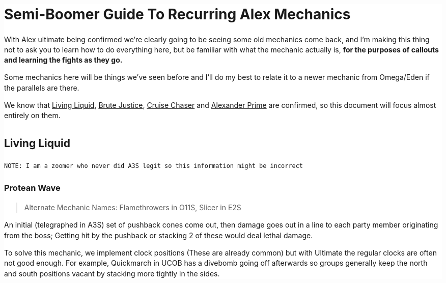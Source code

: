 # Semi-Boomer Guide To Recurring Alex Mechanics

With Alex ultimate being confirmed we’re clearly going to be seeing some old mechanics come back, and I’m making this thing not to ask you to learn how to do everything here, but be familiar with what the mechanic actually is, **for the purposes of callouts and learning the fights as they go.**

Some mechanics here will be things we’ve seen before and I’ll do my best to relate it to a newer mechanic from Omega/Eden if the parallels are there.

We know that [Living Liquid](#living-liquid), [Brute Justice](#brute-justice), [Cruise Chaser](#cruise-chaser) and [Alexander Prime](#alexander-prime) are confirmed, so this document will focus almost entirely on them.

## Living Liquid

`NOTE: I am a zoomer who never did A3S legit so this information might be incorrect`

### Protean Wave 

> Alternate Mechanic Names: Flamethrowers in O11S, Slicer in E2S

An initial (telegraphed in A3S) set of pushback cones come out, then damage goes out in a line to each party member originating from the boss; Getting hit by the pushback or stacking 2 of these would deal lethal damage. 

To solve this mechanic, we implement clock positions (These are already common) but with Ultimate the regular clocks are often not good enough. For example, Quickmarch in UCOB has a divebomb going off afterwards so groups generally keep the north and south positions vacant by stacking more tightly in the sides. 
